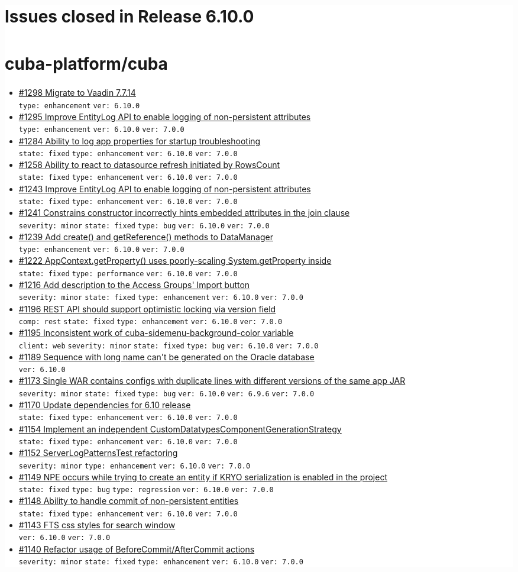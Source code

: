 # Issues closed in Release 6.10.0

# cuba-platform/cuba

* [#1298 Migrate to Vaadin 7.7.14](https://github.com/cuba-platform/cuba/issues/1298) \
    `type: enhancement` `ver: 6.10.0` 
* [#1295 Improve EntityLog API to enable logging of non-persistent attributes](https://github.com/cuba-platform/cuba/pull/1295) \
    `type: enhancement` `ver: 6.10.0` `ver: 7.0.0` 
* [#1284 Ability to log app properties for startup troubleshooting](https://github.com/cuba-platform/cuba/issues/1284) \
    `state: fixed` `type: enhancement` `ver: 6.10.0` `ver: 7.0.0` 
* [#1258 Ability to react to datasource refresh initiated by RowsCount](https://github.com/cuba-platform/cuba/issues/1258) \
    `state: fixed` `type: enhancement` `ver: 6.10.0` `ver: 7.0.0` 
* [#1243 Improve EntityLog API to enable logging of non-persistent attributes](https://github.com/cuba-platform/cuba/issues/1243) \
    `state: fixed` `type: enhancement` `ver: 6.10.0` `ver: 7.0.0` 
* [#1241 Constrains constructor incorrectly hints embedded attributes in the join clause](https://github.com/cuba-platform/cuba/issues/1241) \
    `severity: minor` `state: fixed` `type: bug` `ver: 6.10.0` `ver: 7.0.0` 
* [#1239 Add create() and getReference() methods to DataManager](https://github.com/cuba-platform/cuba/issues/1239) \
    `type: enhancement` `ver: 6.10.0` `ver: 7.0.0` 
* [#1222 AppContext.getProperty() uses poorly-scaling System.getProperty inside](https://github.com/cuba-platform/cuba/issues/1222) \
    `state: fixed` `type: performance` `ver: 6.10.0` `ver: 7.0.0` 
* [#1216 Add description to the Access Groups' Import button](https://github.com/cuba-platform/cuba/issues/1216) \
    `severity: minor` `state: fixed` `type: enhancement` `ver: 6.10.0` `ver: 7.0.0` 
* [#1196 REST API should support optimistic locking via version field](https://github.com/cuba-platform/cuba/issues/1196) \
    `comp: rest` `state: fixed` `type: enhancement` `ver: 6.10.0` `ver: 7.0.0` 
* [#1195 Inconsistent work of cuba-sidemenu-background-color variable](https://github.com/cuba-platform/cuba/issues/1195) \
    `client: web` `severity: minor` `state: fixed` `type: bug` `ver: 6.10.0` `ver: 7.0.0` 
* [#1189 Sequence with long name can't be generated on the Oracle database](https://github.com/cuba-platform/cuba/pull/1189) \
    `ver: 6.10.0` 
* [#1173 Single WAR contains configs with duplicate lines with different versions of the same app JAR](https://github.com/cuba-platform/cuba/issues/1173) \
    `severity: minor` `state: fixed` `type: bug` `ver: 6.10.0` `ver: 6.9.6` `ver: 7.0.0` 
* [#1170 Update dependencies for 6.10 release](https://github.com/cuba-platform/cuba/issues/1170) \
    `state: fixed` `type: enhancement` `ver: 6.10.0` `ver: 7.0.0` 
* [#1154 Implement an independent CustomDatatypesComponentGenerationStrategy](https://github.com/cuba-platform/cuba/issues/1154) \
    `state: fixed` `type: enhancement` `ver: 6.10.0` `ver: 7.0.0` 
* [#1152 ServerLogPatternsTest refactoring](https://github.com/cuba-platform/cuba/issues/1152) \
    `severity: minor` `type: enhancement` `ver: 6.10.0` `ver: 7.0.0` 
* [#1149 NPE occurs while trying to create an entity if KRYO serialization is enabled in the project](https://github.com/cuba-platform/cuba/issues/1149) \
    `state: fixed` `type: bug` `type: regression` `ver: 6.10.0` `ver: 7.0.0` 
* [#1148 Ability to handle commit of non-persistent entities](https://github.com/cuba-platform/cuba/issues/1148) \
    `state: fixed` `type: enhancement` `ver: 6.10.0` `ver: 7.0.0` 
* [#1143 FTS css styles for search window](https://github.com/cuba-platform/cuba/issues/1143) \
    `ver: 6.10.0` `ver: 7.0.0` 
* [#1140 Refactor usage of BeforeCommit/AfterCommit actions](https://github.com/cuba-platform/cuba/issues/1140) \
    `severity: minor` `state: fixed` `type: enhancement` `ver: 6.10.0` `ver: 7.0.0` 